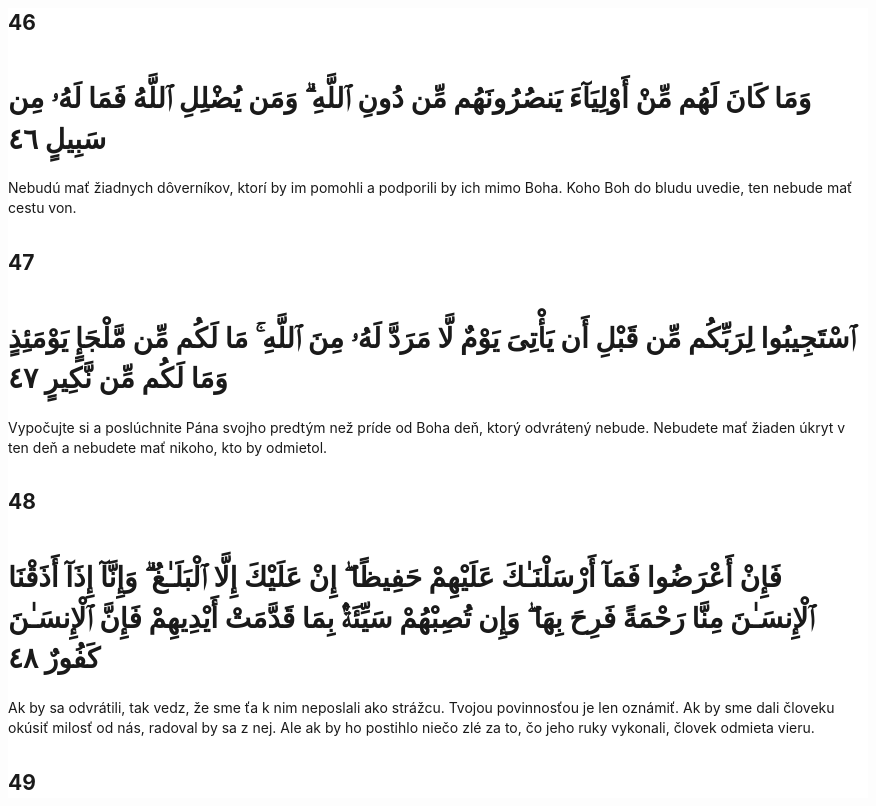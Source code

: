 <div class="break"></div>

## 46


<Badge type="info" text="42:46" class="badge" />
<div>
<div class="main-verse" >

<h1 class="verse-arabic">وَمَا كَانَ لَهُم مِّنْ أَوْلِيَآءَ يَنصُرُونَهُم مِّن دُونِ ٱللَّهِ ۗ وَمَن يُضْلِلِ ٱللَّهُ فَمَا لَهُۥ مِن سَبِيلٍ ٤٦</h1>
</div>

<p>Nebudú mať žiadnych dôverníkov, ktorí by im pomohli a podporili by ich mimo Boha. Koho Boh do bludu uvedie, ten nebude mať cestu von.</p>
</div>

<div class="break"></div>

## 47


<Badge type="info" text="42:47" class="badge" />
<div>
<div class="main-verse" >

<h1 class="verse-arabic">ٱسْتَجِيبُوا لِرَبِّكُم مِّن قَبْلِ أَن يَأْتِىَ يَوْمٌ لَّا مَرَدَّ لَهُۥ مِنَ ٱللَّهِ ۚ مَا لَكُم مِّن مَّلْجَإٍ يَوْمَئِذٍ وَمَا لَكُم مِّن نَّكِيرٍ ٤٧</h1>
</div>

<p>Vypočujte si a poslúchnite Pána svojho predtým než príde od Boha deň, ktorý odvrátený nebude. Nebudete mať žiaden úkryt v ten deň a nebudete mať nikoho, kto by odmietol.</p>
</div>

<div class="break"></div>

## 48


<Badge type="info" text="42:48" class="badge" />
<div>
<div class="main-verse" >

<h1 class="verse-arabic">فَإِنْ أَعْرَضُوا فَمَآ أَرْسَلْنَـٰكَ عَلَيْهِمْ حَفِيظًا ۖ إِنْ عَلَيْكَ إِلَّا ٱلْبَلَـٰغُ ۗ وَإِنَّآ إِذَآ أَذَقْنَا ٱلْإِنسَـٰنَ مِنَّا رَحْمَةً فَرِحَ بِهَا ۖ وَإِن تُصِبْهُمْ سَيِّئَةٌۢ بِمَا قَدَّمَتْ أَيْدِيهِمْ فَإِنَّ ٱلْإِنسَـٰنَ كَفُورٌ ٤٨</h1>
</div>

<p>Ak by sa odvrátili, tak vedz, že sme ťa k nim neposlali ako strážcu. Tvojou povinnosťou je len oznámiť. Ak by sme dali človeku okúsiť milosť od nás, radoval by sa z nej. Ale ak by ho postihlo niečo zlé za to, čo jeho ruky vykonali, človek odmieta vieru.</p>
</div>
<div class="break"></div>

## 49
